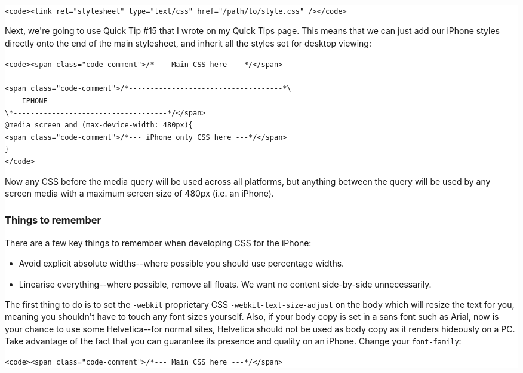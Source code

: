 
    
    <code><link rel="stylesheet" type="text/css" href="/path/to/style.css" /></code>





Next, we're going to use [Quick Tip #15](http://csswizardry.com/quick-tips/#tip-15) that I wrote on my Quick Tips page. This means that we can just add our iPhone styles directly onto the end of the main stylesheet, and inherit all the styles set for desktop viewing:




    
    <code><span class="code-comment">/*--- Main CSS here ---*/</span>
    
    <span class="code-comment">/*------------------------------------*\
    	IPHONE
    \*------------------------------------*/</span>
    @media screen and (max-device-width: 480px){
    <span class="code-comment">/*--- iPhone only CSS here ---*/</span>
    }
    </code>





Now any CSS before the media query will be used across all platforms, but anything between the query will be used by any screen media with a maximum screen size of 480px (i.e. an iPhone).





### Things to remember




There are a few key things to remember when developing CSS for the iPhone:





	
  * Avoid explicit absolute widths--where possible you should use percentage widths.

	
  * Linearise everything--where possible, remove all floats. We want no content side-by-side unnecessarily.




The first thing to do is to set the `-webkit` proprietary CSS `-webkit-text-size-adjust` on the body which will resize the text for you, meaning you shouldn't have to touch any font sizes yourself. Also, if your body copy is set in a sans font such as Arial, now is your chance to use some Helvetica--for normal sites, Helvetica should not be used as body copy as it renders hideously on a PC. Take advantage of the fact that you can guarantee its presence and quality on an iPhone. Change your `font-family`:




    
    <code><span class="code-comment">/*--- Main CSS here ---*/</span>
    